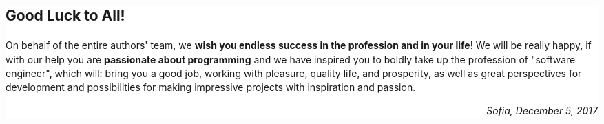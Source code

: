 ## Good Luck to All!

On behalf of the entire authors' team, we **wish you endless success in the profession and in your life**! We will be really happy, if with our help you are **passionate about programming** and we have inspired you to boldly take up the profession of "software engineer", which will: bring you a good job, working with pleasure, quality life, and prosperity, as well as great perspectives for development and possibilities for making impressive projects with inspiration and passion.

<p align="right"><i>Sofia, December 5, 2017</i></p>
